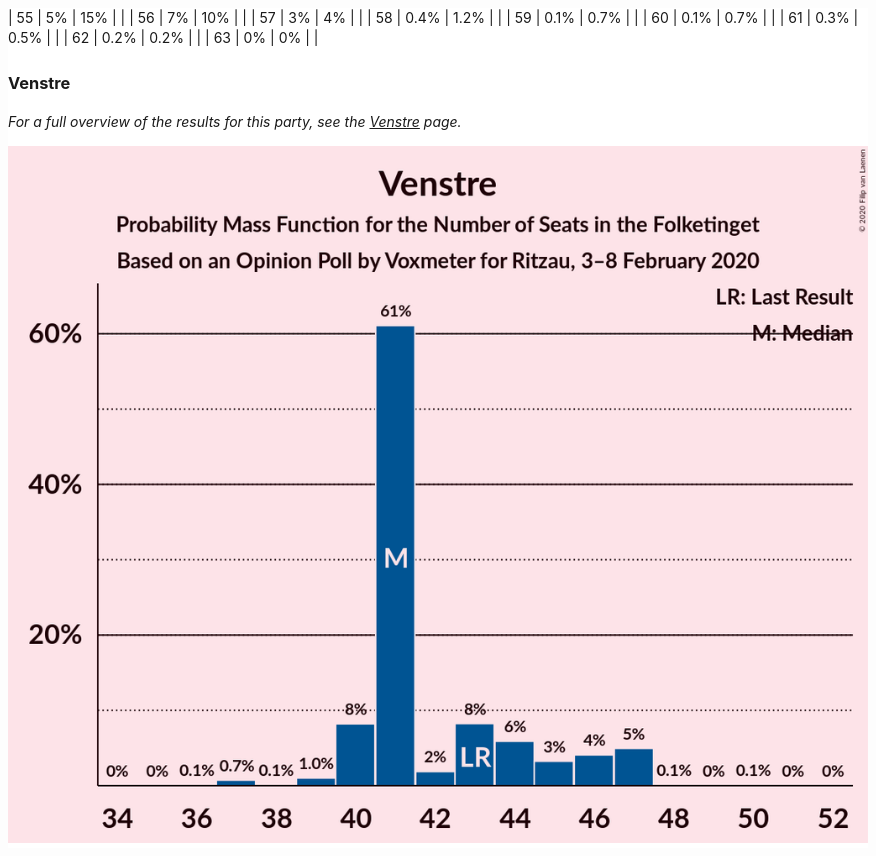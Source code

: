 | 55 | 5% | 15% |  |
| 56 | 7% | 10% |  |
| 57 | 3% | 4% |  |
| 58 | 0.4% | 1.2% |  |
| 59 | 0.1% | 0.7% |  |
| 60 | 0.1% | 0.7% |  |
| 61 | 0.3% | 0.5% |  |
| 62 | 0.2% | 0.2% |  |
| 63 | 0% | 0% |  |

### Venstre

*For a full overview of the results for this party, see the [Venstre](party-venstre.html) page.*

![Graph with seats probability mass function not yet produced](2020-02-08-Voxmeter-seats-pmf-venstre.png "Seats Probability Mass Function")
